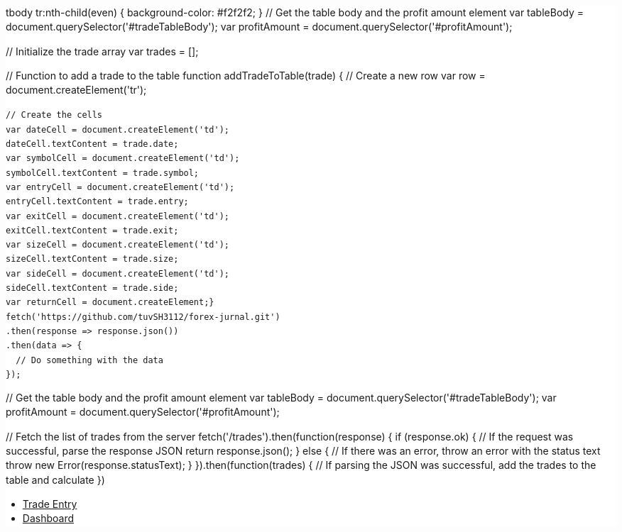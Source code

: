 tbody tr:nth-child(even) {
	background-color: #f2f2f2;
}
// Get the table body and the profit amount element
var tableBody = document.querySelector('#tradeTableBody');
var profitAmount = document.querySelector('#profitAmount');

// Initialize the trade array
var trades = [];

// Function to add a trade to the table
function addTradeToTable(trade) {
	// Create a new row
	var row = document.createElement('tr');

	// Create the cells
	var dateCell = document.createElement('td');
	dateCell.textContent = trade.date;
	var symbolCell = document.createElement('td');
	symbolCell.textContent = trade.symbol;
	var entryCell = document.createElement('td');
	entryCell.textContent = trade.entry;
	var exitCell = document.createElement('td');
	exitCell.textContent = trade.exit;
	var sizeCell = document.createElement('td');
	sizeCell.textContent = trade.size;
	var sideCell = document.createElement('td');
	sideCell.textContent = trade.side;
	var returnCell = document.createElement;}
    fetch('https://github.com/tuvSH3112/forex-jurnal.git')
    .then(response => response.json())
    .then(data => {
      // Do something with the data
    });
  // Get the table body and the profit amount element
var tableBody = document.querySelector('#tradeTableBody');
var profitAmount = document.querySelector('#profitAmount');

// Fetch the list of trades from the server
fetch('/trades').then(function(response) {
    if (response.ok) {
        // If the request was successful, parse the response JSON
        return response.json();
    } else {
        // If there was an error, throw an error with the status text
        throw new Error(response.statusText);
    }
}).then(function(trades) {
    // If parsing the JSON was successful, add the trades to the table and calculate
})<!DOCTYPE html>
<html>
<head>
	<link rel="stylesheet" type="text/css" href="trade_entry.css">
</head>
<body>
	<div class="page-bar">
		<ul>
		  <li><a href="#">Trade Entry</a></li>
		  <li><a href="dashboard.html">Dashboard</a></li>
		</ul>
	  </div>
	  